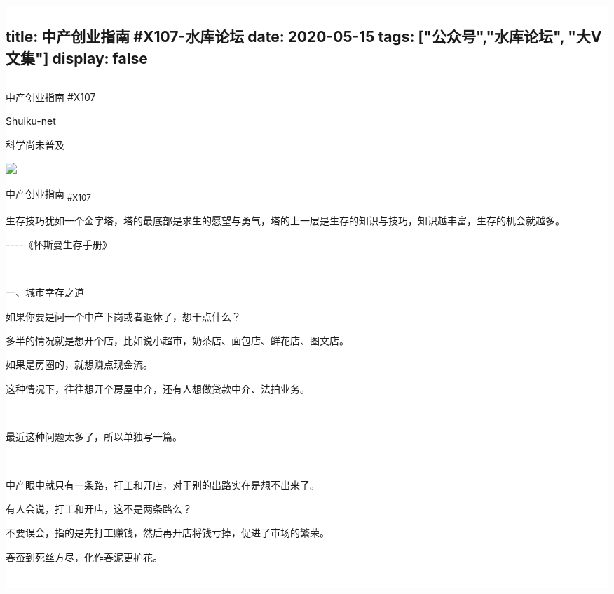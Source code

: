 
---
title:  中产创业指南 #X107-水库论坛
date: 2020-05-15
tags: ["公众号","水库论坛", "大V文集"]
display: false
---


## 



中产创业指南 #X107




Shuiku-net




科学尚未普及


<img class="rich_pages js_insertlocalimg" data-backh="867" data-backw="578" data-ratio="1.5" data-s="300,640" src="https://mmbiz.qpic.cn/mmbiz_jpg/Ok4hZ0tV6r5YLTqHbtxjLmRsS7DGmTftTa7NvicQFys6vBCN76yLv1QliaQ9icsBI2LrLugVmFpXJ4FEFrw8ZmBXA/640?wx_fmt=jpeg" data-type="jpeg" data-w="1080" style="width: 100%;height: auto;"/>

中产创业指南 <sub>#X107</sub>



生存技巧犹如一个金字塔，塔的最底部是求生的愿望与勇气，塔的上一层是生存的知识与技巧，知识越丰富，生存的机会就越多。

----《怀斯曼生存手册》



&nbsp;

一、城市幸存之道



如果你要是问一个中产下岗或者退休了，想干点什么？

多半的情况就是想开个店，比如说小超市，奶茶店、面包店、鲜花店、图文店。

如果是房圈的，就想赚点现金流。

这种情况下，往往想开个房屋中介，还有人想做贷款中介、法拍业务。

&nbsp;

最近这种问题太多了，所以单独写一篇。

&nbsp;



中产眼中就只有一条路，打工和开店，对于别的出路实在是想不出来了。

有人会说，打工和开店，这不是两条路么？

不要误会，指的是先打工赚钱，然后再开店将钱亏掉，促进了市场的繁荣。

春蚕到死丝方尽，化作春泥更护花。

&nbsp;
